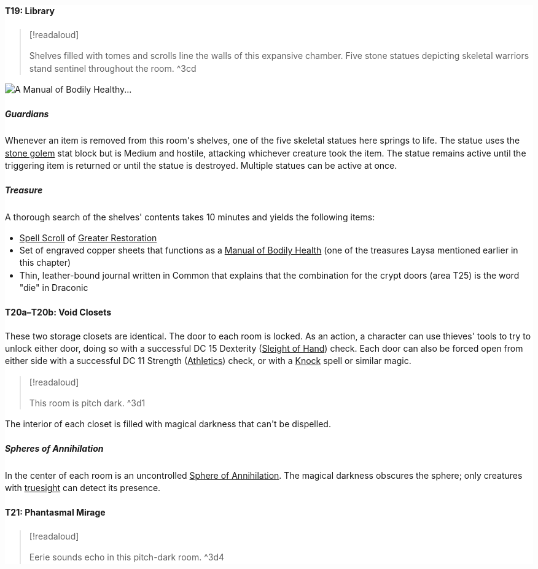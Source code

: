 #### T19: Library

> [!readaloud] 
> 
> Shelves filled with tomes and scrolls line the walls of this expansive chamber. Five stone statues depicting skeletal warriors stand sentinel throughout the room.
^3cd

![A Manual of Bodily Healthy...](/3-Mechanics/CLI/adventures/vecna-eve-of-ruin/img/118-07-007-manual-of-bodily-health.webp#center "A Manual of Bodily Healthy written on engraved copper sheets")

##### Guardians

Whenever an item is removed from this room's shelves, one of the five skeletal statues here springs to life. The statue uses the [stone golem](/3-Mechanics/CLI/bestiary/construct/stone-golem.md) stat block but is Medium and hostile, attacking whichever creature took the item. The statue remains active until the triggering item is returned or until the statue is destroyed. Multiple statues can be active at once.

##### Treasure

A thorough search of the shelves' contents takes 10 minutes and yields the following items:

- [Spell Scroll](/3-Mechanics/CLI/items/spell-scroll.md) of [Greater Restoration](/3-Mechanics/CLI/spells/greater-restoration.md)  
- Set of engraved copper sheets that functions as a [Manual of Bodily Health](/3-Mechanics/CLI/items/manual-of-bodily-health.md) (one of the treasures Laysa mentioned earlier in this chapter)  
- Thin, leather-bound journal written in Common that explains that the combination for the crypt doors (area T25) is the word "die" in Draconic  

#### T20a–T20b: Void Closets

These two storage closets are identical. The door to each room is locked. As an action, a character can use thieves' tools to try to unlock either door, doing so with a successful DC 15 Dexterity ([Sleight of Hand](/3-Mechanics/CLI/rules/skills.md#Sleight%20of%20Hand)) check. Each door can also be forced open from either side with a successful DC 11 Strength ([Athletics](/3-Mechanics/CLI/rules/skills.md#Athletics)) check, or with a [Knock](/3-Mechanics/CLI/spells/knock.md) spell or similar magic.

> [!readaloud] 
> 
> This room is pitch dark.
^3d1

The interior of each closet is filled with magical darkness that can't be dispelled.

##### Spheres of Annihilation

In the center of each room is an uncontrolled [Sphere of Annihilation](/3-Mechanics/CLI/items/sphere-of-annihilation.md). The magical darkness obscures the sphere; only creatures with [truesight](/3-Mechanics/CLI/rules/senses.md#truesight) can detect its presence.

#### T21: Phantasmal Mirage

> [!readaloud] 
> 
> Eerie sounds echo in this pitch-dark room.
^3d4
